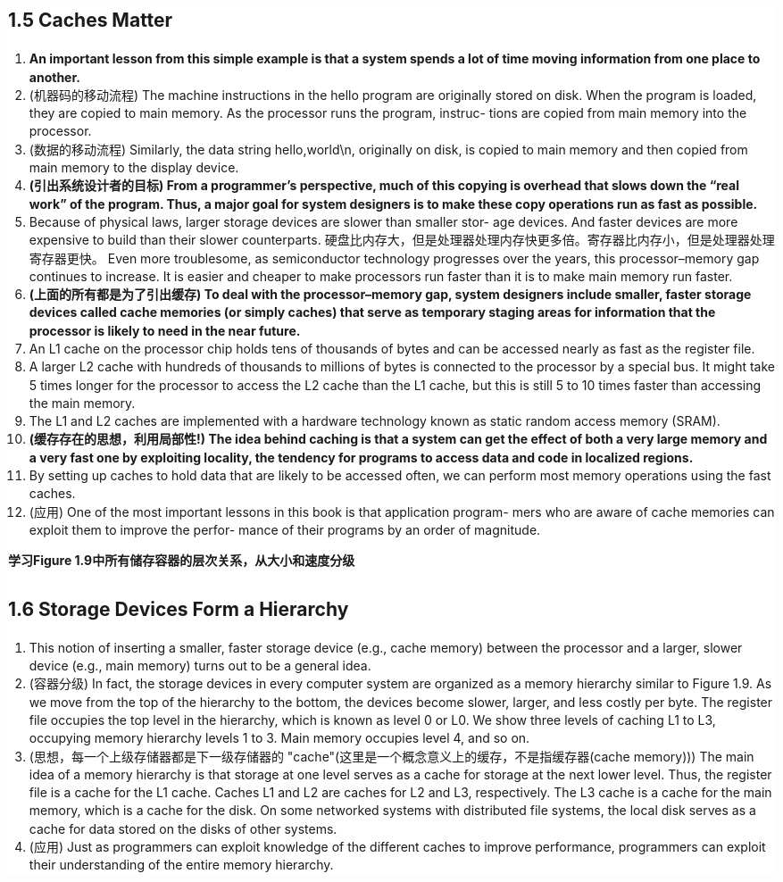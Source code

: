 
## 1.5 Caches Matter
1. **An important lesson from this simple example is that a system spends a lot of time moving information from one place to another.**
2. (机器码的移动流程) The machine instructions in the hello program are originally stored on disk. When the program is loaded, they are copied to main memory. As the processor runs the program, instruc- tions are copied from main memory into the processor.
3. (数据的移动流程) Similarly, the data string hello,world\n, originally on disk, is copied to main memory and then copied from main memory to the display device.
4. **(引出系统设计者的目标) From a programmer’s perspective, much of this copying is overhead that slows down the “real work” of the program. Thus, a major goal for system designers is to make these copy operations run as fast as possible.**
5. Because of physical laws, larger storage devices are slower than smaller stor- age devices. And faster devices are more expensive to build than their slower counterparts. 硬盘比内存大，但是处理器处理内存快更多倍。寄存器比内存小，但是处理器处理寄存器更快。 Even more troublesome, as semiconductor technology progresses over the years, this processor–memory gap continues to increase. It is easier and cheaper to make processors run faster than it is to make main memory run faster.
6. **(上面的所有都是为了引出缓存) To deal with the processor–memory gap, system designers include smaller, faster storage devices called cache memories (or simply caches) that serve as temporary staging areas for information that the processor is likely to need in the near future.**
7. An L1 cache on the processor chip holds tens of thousands of bytes and can be accessed nearly as fast as the register file.
8. A larger L2 cache with hundreds of thousands to millions of bytes is connected to the processor by a special bus. It might take 5 times longer for the processor to access the L2 cache than the L1 cache, but this is still 5 to 10 times faster than accessing the main memory.
9. The L1 and L2 caches are implemented with a hardware technology known as static random access memory (SRAM).
10. **(缓存存在的思想，利用局部性!) The idea behind caching is that a system can get the effect of both a very large memory and a very fast one by exploiting locality, the tendency for programs to access data and code in localized regions.**
11. By setting up caches to hold data that are likely to be accessed often, we can perform most memory operations using the fast caches.
12. (应用) One of the most important lessons in this book is that application program- mers who are aware of cache memories can exploit them to improve the perfor- mance of their programs by an order of magnitude.



**学习Figure 1.9中所有储存容器的层次关系，从大小和速度分级**
## 1.6 Storage Devices Form a Hierarchy
1. This notion of inserting a smaller, faster storage device (e.g., cache memory) between the processor and a larger, slower device (e.g., main memory) turns out to be a general idea.
2. (容器分级) In fact, the storage devices in every computer system are organized as a memory hierarchy similar to Figure 1.9. As we move from the top of the hierarchy to the bottom, the devices become slower, larger, and less costly per byte. The register file occupies the top level in the hierarchy, which is known as level 0 or L0. We show three levels of caching L1 to L3, occupying memory hierarchy levels 1 to 3. Main memory occupies level 4, and so on.
3. (思想，每一个上级存储器都是下一级存储器的 "cache"(这里是一个概念意义上的缓存，不是指缓存器(cache memory))) The main idea of a memory hierarchy is that storage at one level serves as a cache for storage at the next lower level. Thus, the register file is a cache for the L1 cache. Caches L1 and L2 are caches for L2 and L3, respectively. The L3 cache is a cache for the main memory, which is a cache for the disk. On some networked systems with distributed file systems, the local disk serves as a cache for data stored on the disks of other systems.
4. (应用) Just as programmers can exploit knowledge of the different caches to improve performance, programmers can exploit their understanding of the entire memory hierarchy.
